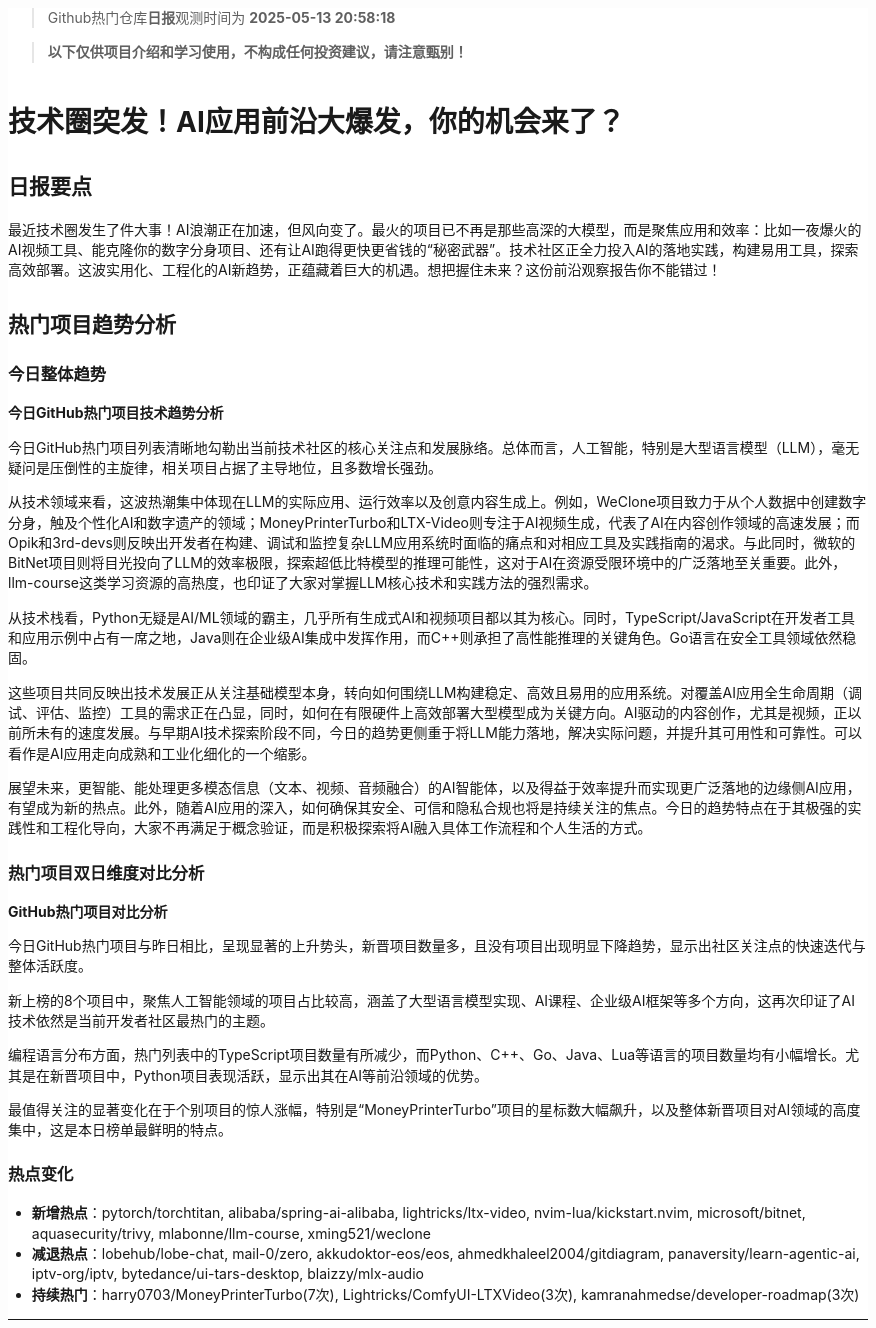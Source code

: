 > Github热门仓库**日报**观测时间为 **2025-05-13 20:58:18**

> **以下仅供项目介绍和学习使用，不构成任何投资建议，请注意甄别！**

# 技术圈突发！AI应用前沿大爆发，你的机会来了？

## 日报要点

最近技术圈发生了件大事！AI浪潮正在加速，但风向变了。最火的项目已不再是那些高深的大模型，而是聚焦应用和效率：比如一夜爆火的AI视频工具、能克隆你的数字分身项目、还有让AI跑得更快更省钱的“秘密武器”。技术社区正全力投入AI的落地实践，构建易用工具，探索高效部署。这波实用化、工程化的AI新趋势，正蕴藏着巨大的机遇。想把握住未来？这份前沿观察报告你不能错过！

## 热门项目趋势分析

### 今日整体趋势

**今日GitHub热门项目技术趋势分析**

今日GitHub热门项目列表清晰地勾勒出当前技术社区的核心关注点和发展脉络。总体而言，人工智能，特别是大型语言模型（LLM），毫无疑问是压倒性的主旋律，相关项目占据了主导地位，且多数增长强劲。

从技术领域来看，这波热潮集中体现在LLM的实际应用、运行效率以及创意内容生成上。例如，WeClone项目致力于从个人数据中创建数字分身，触及个性化AI和数字遗产的领域；MoneyPrinterTurbo和LTX-Video则专注于AI视频生成，代表了AI在内容创作领域的高速发展；而Opik和3rd-devs则反映出开发者在构建、调试和监控复杂LLM应用系统时面临的痛点和对相应工具及实践指南的渴求。与此同时，微软的BitNet项目则将目光投向了LLM的效率极限，探索超低比特模型的推理可能性，这对于AI在资源受限环境中的广泛落地至关重要。此外，llm-course这类学习资源的高热度，也印证了大家对掌握LLM核心技术和实践方法的强烈需求。

从技术栈看，Python无疑是AI/ML领域的霸主，几乎所有生成式AI和视频项目都以其为核心。同时，TypeScript/JavaScript在开发者工具和应用示例中占有一席之地，Java则在企业级AI集成中发挥作用，而C++则承担了高性能推理的关键角色。Go语言在安全工具领域依然稳固。

这些项目共同反映出技术发展正从关注基础模型本身，转向如何围绕LLM构建稳定、高效且易用的应用系统。对覆盖AI应用全生命周期（调试、评估、监控）工具的需求正在凸显，同时，如何在有限硬件上高效部署大型模型成为关键方向。AI驱动的内容创作，尤其是视频，正以前所未有的速度发展。与早期AI技术探索阶段不同，今日的趋势更侧重于将LLM能力落地，解决实际问题，并提升其可用性和可靠性。可以看作是AI应用走向成熟和工业化细化的一个缩影。

展望未来，更智能、能处理更多模态信息（文本、视频、音频融合）的AI智能体，以及得益于效率提升而实现更广泛落地的边缘侧AI应用，有望成为新的热点。此外，随着AI应用的深入，如何确保其安全、可信和隐私合规也将是持续关注的焦点。今日的趋势特点在于其极强的实践性和工程化导向，大家不再满足于概念验证，而是积极探索将AI融入具体工作流程和个人生活的方式。

### 热门项目双日维度对比分析

**GitHub热门项目对比分析**

今日GitHub热门项目与昨日相比，呈现显著的上升势头，新晋项目数量多，且没有项目出现明显下降趋势，显示出社区关注点的快速迭代与整体活跃度。

新上榜的8个项目中，聚焦人工智能领域的项目占比较高，涵盖了大型语言模型实现、AI课程、企业级AI框架等多个方向，这再次印证了AI技术依然是当前开发者社区最热门的主题。

编程语言分布方面，热门列表中的TypeScript项目数量有所减少，而Python、C++、Go、Java、Lua等语言的项目数量均有小幅增长。尤其是在新晋项目中，Python项目表现活跃，显示出其在AI等前沿领域的优势。

最值得关注的显著变化在于个别项目的惊人涨幅，特别是“MoneyPrinterTurbo”项目的星标数大幅飙升，以及整体新晋项目对AI领域的高度集中，这是本日榜单最鲜明的特点。

### 热点变化

- **新增热点**：pytorch/torchtitan, alibaba/spring-ai-alibaba, lightricks/ltx-video, nvim-lua/kickstart.nvim, microsoft/bitnet, aquasecurity/trivy, mlabonne/llm-course, xming521/weclone
- **减退热点**：lobehub/lobe-chat, mail-0/zero, akkudoktor-eos/eos, ahmedkhaleel2004/gitdiagram, panaversity/learn-agentic-ai, iptv-org/iptv, bytedance/ui-tars-desktop, blaizzy/mlx-audio
- **持续热门**：harry0703/MoneyPrinterTurbo(7次), Lightricks/ComfyUI-LTXVideo(3次), kamranahmedse/developer-roadmap(3次)

---